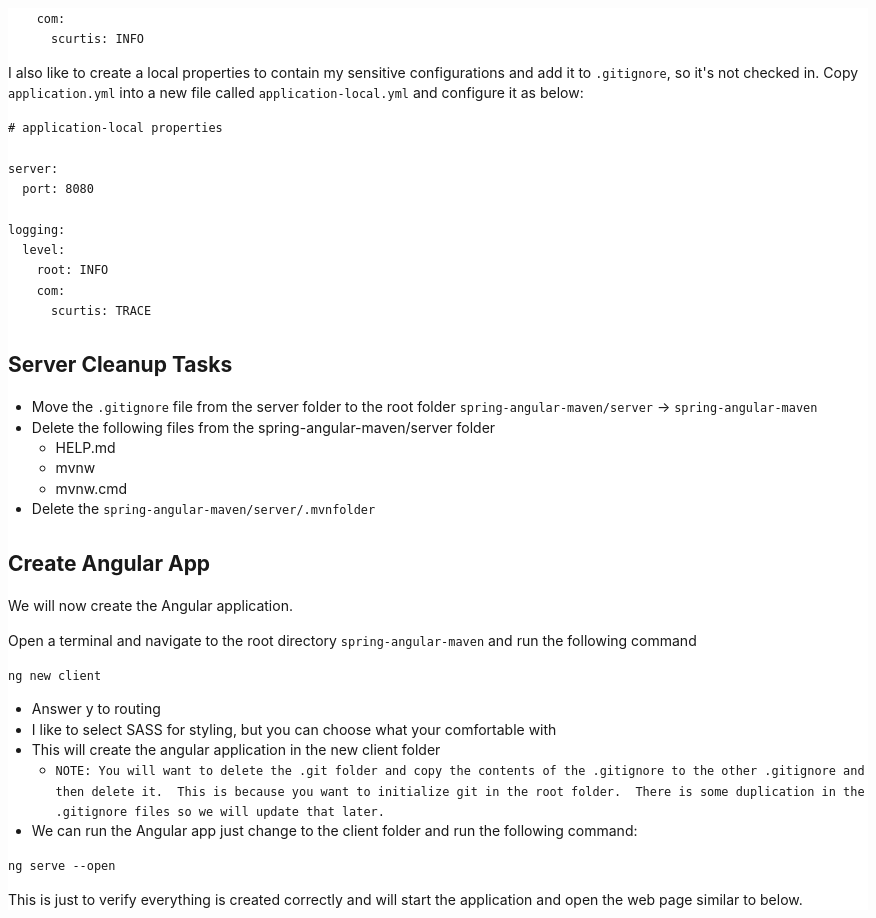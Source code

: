 ```
    com:
      scurtis: INFO
```
I also like to create a local properties to contain my sensitive configurations and add it to `.gitignore`, so it's not checked in.  Copy `application.yml` into a new file called `application-local.yml` and configure it as below:
```
# application-local properties

server:
  port: 8080

logging:
  level:
    root: INFO
    com:
      scurtis: TRACE
```

## Server Cleanup Tasks

- Move the `.gitignore` file from the server folder to the root folder `spring-angular-maven/server` -> `spring-angular-maven`
- Delete the following files from the spring-angular-maven/server folder
    - HELP.md
    - mvnw
    - mvnw.cmd
- Delete the `spring-angular-maven/server/.mvnfolder`


## Create Angular App

We will now create the Angular application.

Open a terminal and navigate to the root directory `spring-angular-maven` and run the following command
```
ng new client
```

- Answer y to routing
- I like to select SASS for styling, but you can choose what your comfortable with
- This will create the angular application in the new client folder
    - `NOTE: You will want to delete the .git folder and copy the contents of the .gitignore to the other .gitignore and then delete it.  This is because you want to initialize git in the root folder.  There is some duplication in the .gitignore files so we will update that later.`
- We can run the Angular app just change to the client folder and run the following command:
```
ng serve --open
```

This is just to verify everything is created correctly and will start the application and open the web page similar to below.
